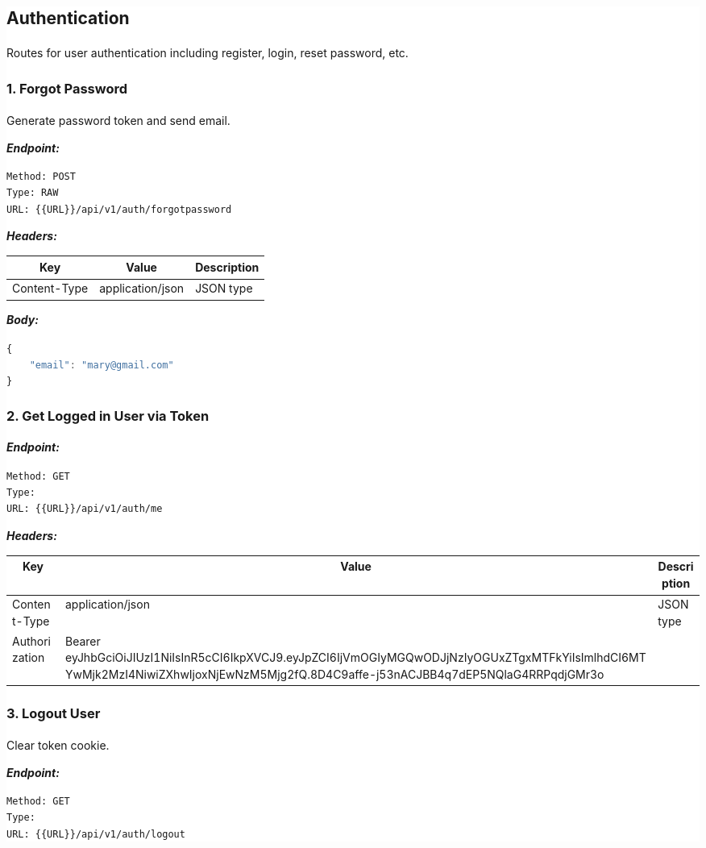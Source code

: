 
## Authentication

Routes for user authentication including register, login, reset password, etc.

### 1. Forgot Password

Generate password token and send email.

**_Endpoint:_**

```bash
Method: POST
Type: RAW
URL: {{URL}}/api/v1/auth/forgotpassword
```

**_Headers:_**

| Key          | Value            | Description |
| ------------ | ---------------- | ----------- |
| Content-Type | application/json | JSON type   |

**_Body:_**

```js
{
    "email": "mary@gmail.com"
}
```

### 2. Get Logged in User via Token

**_Endpoint:_**

```bash
Method: GET
Type:
URL: {{URL}}/api/v1/auth/me
```

**_Headers:_**

| Key           | Value                                                                                                                                                                              | Description |
| ------------- | ---------------------------------------------------------------------------------------------------------------------------------------------------------------------------------- | ----------- |
| Content-Type  | application/json                                                                                                                                                                   | JSON type   |
| Authorization | Bearer eyJhbGciOiJIUzI1NiIsInR5cCI6IkpXVCJ9.eyJpZCI6IjVmOGIyMGQwODJjNzIyOGUxZTgxMTFkYiIsImlhdCI6MTYwMjk2MzI4NiwiZXhwIjoxNjEwNzM5Mjg2fQ.8D4C9affe-j53nACJBB4q7dEP5NQlaG4RRPqdjGMr3o |             |

### 3. Logout User

Clear token cookie.

**_Endpoint:_**

```bash
Method: GET
Type:
URL: {{URL}}/api/v1/auth/logout
```
